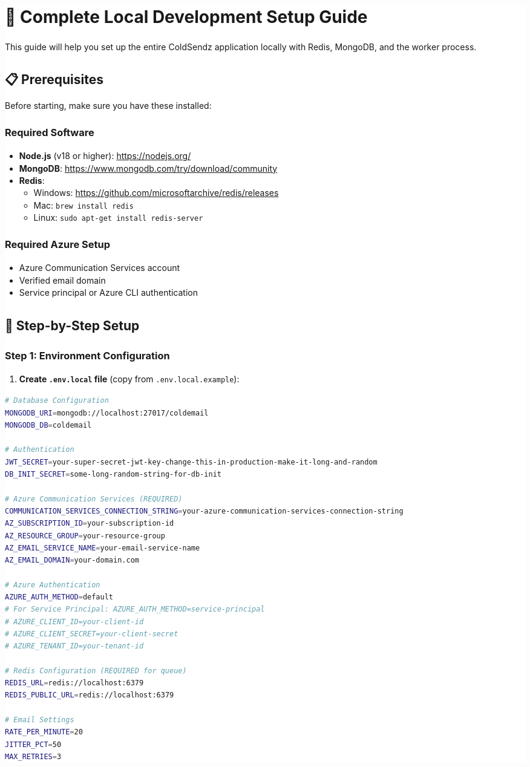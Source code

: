 # 🚀 Complete Local Development Setup Guide

This guide will help you set up the entire ColdSendz application locally with Redis, MongoDB, and the worker process.

## 📋 Prerequisites

Before starting, make sure you have these installed:

### Required Software
- **Node.js** (v18 or higher): https://nodejs.org/
- **MongoDB**: https://www.mongodb.com/try/download/community
- **Redis**: 
  - Windows: https://github.com/microsoftarchive/redis/releases
  - Mac: `brew install redis`
  - Linux: `sudo apt-get install redis-server`

### Required Azure Setup
- Azure Communication Services account
- Verified email domain
- Service principal or Azure CLI authentication

## 🔧 Step-by-Step Setup

### Step 1: Environment Configuration

1. **Create `.env.local` file** (copy from `.env.local.example`):
```bash
# Database Configuration
MONGODB_URI=mongodb://localhost:27017/coldemail
MONGODB_DB=coldemail

# Authentication
JWT_SECRET=your-super-secret-jwt-key-change-this-in-production-make-it-long-and-random
DB_INIT_SECRET=some-long-random-string-for-db-init

# Azure Communication Services (REQUIRED)
COMMUNICATION_SERVICES_CONNECTION_STRING=your-azure-communication-services-connection-string
AZ_SUBSCRIPTION_ID=your-subscription-id
AZ_RESOURCE_GROUP=your-resource-group
AZ_EMAIL_SERVICE_NAME=your-email-service-name
AZ_EMAIL_DOMAIN=your-domain.com

# Azure Authentication
AZURE_AUTH_METHOD=default
# For Service Principal: AZURE_AUTH_METHOD=service-principal
# AZURE_CLIENT_ID=your-client-id
# AZURE_CLIENT_SECRET=your-client-secret
# AZURE_TENANT_ID=your-tenant-id

# Redis Configuration (REQUIRED for queue)
REDIS_URL=redis://localhost:6379
REDIS_PUBLIC_URL=redis://localhost:6379

# Email Settings
RATE_PER_MINUTE=20
JITTER_PCT=50
MAX_RETRIES=3
```
